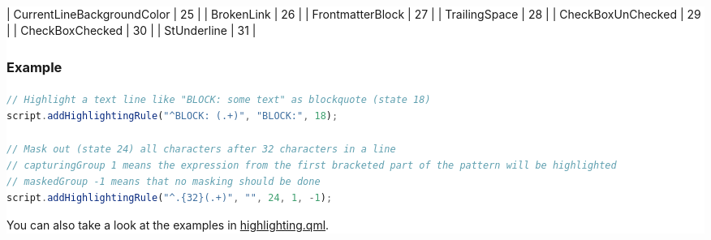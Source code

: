 | CurrentLineBackgroundColor | 25  |
| BrokenLink                 | 26  |
| FrontmatterBlock           | 27  |
| TrailingSpace              | 28  |
| CheckBoxUnChecked          | 29  |
| CheckBoxChecked            | 30  |
| StUnderline                | 31  |

### Example
```js
// Highlight a text line like "BLOCK: some text" as blockquote (state 18)
script.addHighlightingRule("^BLOCK: (.+)", "BLOCK:", 18);

// Mask out (state 24) all characters after 32 characters in a line
// capturingGroup 1 means the expression from the first bracketed part of the pattern will be highlighted
// maskedGroup -1 means that no masking should be done
script.addHighlightingRule("^.{32}(.+)", "", 24, 1, -1);
```

You can also take a look at the examples in
[highlighting.qml](https://github.com/pbek/QOwnNotes/blob/main/docs/scripting/examples/highlighting.qml).
